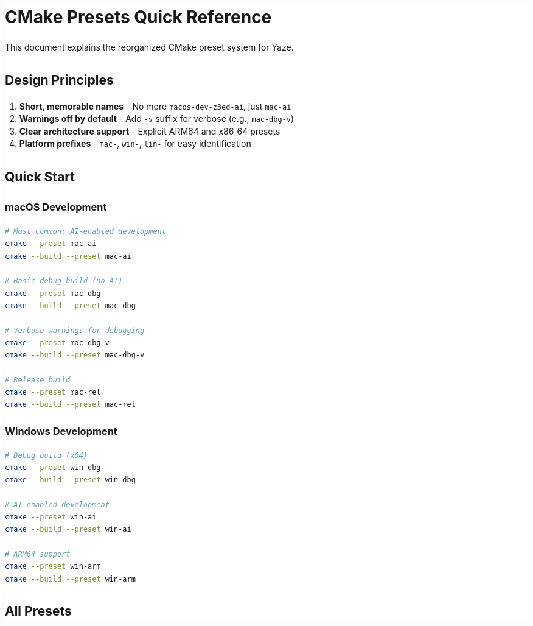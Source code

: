 # CMake Presets Quick Reference

This document explains the reorganized CMake preset system for Yaze.

## Design Principles

1. **Short, memorable names** - No more `macos-dev-z3ed-ai`, just `mac-ai`
2. **Warnings off by default** - Add `-v` suffix for verbose (e.g., `mac-dbg-v`)
3. **Clear architecture support** - Explicit ARM64 and x86_64 presets
4. **Platform prefixes** - `mac-`, `win-`, `lin-` for easy identification

## Quick Start

### macOS Development
```bash
# Most common: AI-enabled development
cmake --preset mac-ai
cmake --build --preset mac-ai

# Basic debug build (no AI)
cmake --preset mac-dbg
cmake --build --preset mac-dbg

# Verbose warnings for debugging
cmake --preset mac-dbg-v
cmake --build --preset mac-dbg-v

# Release build
cmake --preset mac-rel
cmake --build --preset mac-rel
```

### Windows Development
```bash
# Debug build (x64)
cmake --preset win-dbg
cmake --build --preset win-dbg

# AI-enabled development
cmake --preset win-ai
cmake --build --preset win-ai

# ARM64 support
cmake --preset win-arm
cmake --build --preset win-arm
```

## All Presets
